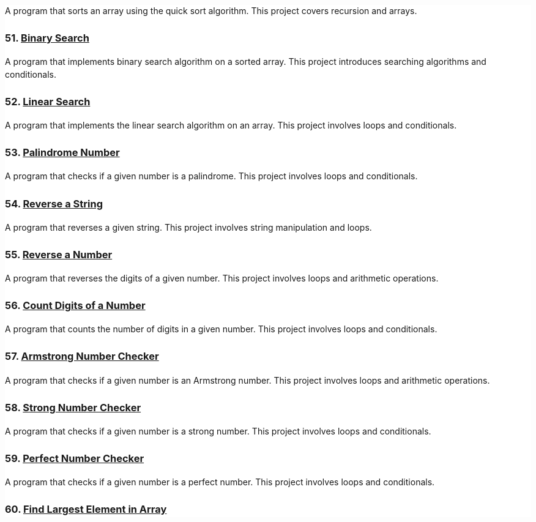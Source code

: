 A program that sorts an array using the quick sort algorithm. This project covers recursion and arrays.

### 51. [Binary Search](./binary-search/main.c)

A program that implements binary search algorithm on a sorted array. This project introduces searching algorithms and conditionals.

### 52. [Linear Search](./linear-search/main.c)

A program that implements the linear search algorithm on an array. This project involves loops and conditionals.

### 53. [Palindrome Number](./palindrome-number/main.c)

A program that checks if a given number is a palindrome. This project involves loops and conditionals.

### 54. [Reverse a String](./reverse-string/main.c)

A program that reverses a given string. This project involves string manipulation and loops.

### 55. [Reverse a Number](./reverse-number/main.c)

A program that reverses the digits of a given number. This project involves loops and arithmetic operations.

### 56. [Count Digits of a Number](./count-digits/main.c)

A program that counts the number of digits in a given number. This project involves loops and conditionals.

### 57. [Armstrong Number Checker](./armstrong-number-checker/main.c)

A program that checks if a given number is an Armstrong number. This project involves loops and arithmetic operations.

### 58. [Strong Number Checker](./strong-number-checker/main.c)

A program that checks if a given number is a strong number. This project involves loops and conditionals.

### 59. [Perfect Number Checker](./perfect-number-checker/main.c)

A program that checks if a given number is a perfect number. This project involves loops and conditionals.

### 60. [Find Largest Element in Array](./largest-element-array/main.c)
